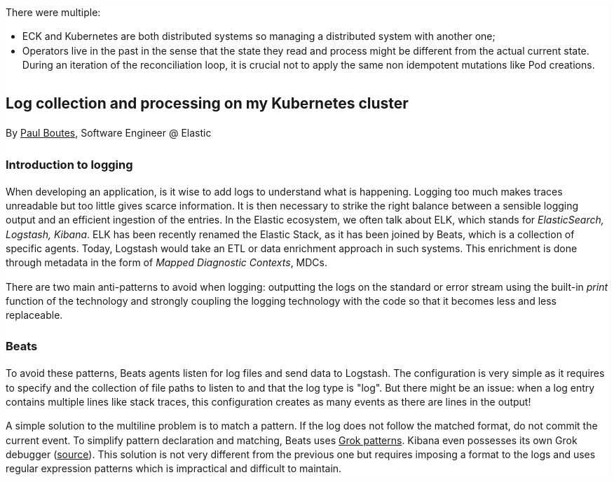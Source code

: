 There were multiple:
- ECK and Kubernetes are both distributed systems so managing a distributed system with another one;
- Operators live in the past in the sense that the state they read and process might be different from the actual
  current state. During an iteration of the reconciliation loop, it is crucial not to apply the same non idempotent
  mutations like Pod creations.

## Log collection and processing on my Kubernetes cluster
By [Paul Boutes](https://twitter.com/pboutes), Software Engineer @ Elastic

### Introduction to logging

When developing an application, is it wise to add logs to understand what is happening. Logging too much makes traces
unreadable but too little gives scarce information. It is then necessary to strike the right balance between a sensible
logging output and an efficient ingestion of the entries. In the Elastic ecosystem, we often talk about ELK, which
stands for _ElasticSearch, Logstash, Kibana_. ELK has been recently renamed the Elastic Stack, as it has been joined by
Beats, which is a collection of specific agents. Today, Logstash would take an ETL or data enrichment approach in such
systems. This enrichment is done through metadata in the form of _Mapped Diagnostic Contexts_, MDCs.

There are two main anti-patterns to avoid when logging: outputting the logs on the standard or error stream using the
built-in _print_ function of the technology and strongly coupling the logging technology with the code so that it
becomes less and less replaceable.

### Beats

To avoid these patterns, Beats agents listen for log files and send data to Logstash. The configuration is very simple
as it requires to specify and the collection of file paths to listen to and that the log type is "log". But there might
be an issue: when a log entry contains multiple lines like stack traces, this configuration creates as many events as
there are lines in the output!

A simple solution to the multiline problem is to match a pattern. If the log does not follow the matched format, do not
commit the current event. To simplify pattern declaration and matching, Beats uses [Grok patterns](https://www.elastic.co/guide/en/logstash/current/plugins-filters-grok.html).
Kibana even possesses its own Grok debugger ([source](https://www.elastic.co/guide/en/kibana/current/xpack-grokdebugger.html)).
This solution is not very different from the previous one but requires imposing a format to the logs and uses regular
expression patterns which is impractical and difficult to maintain.
